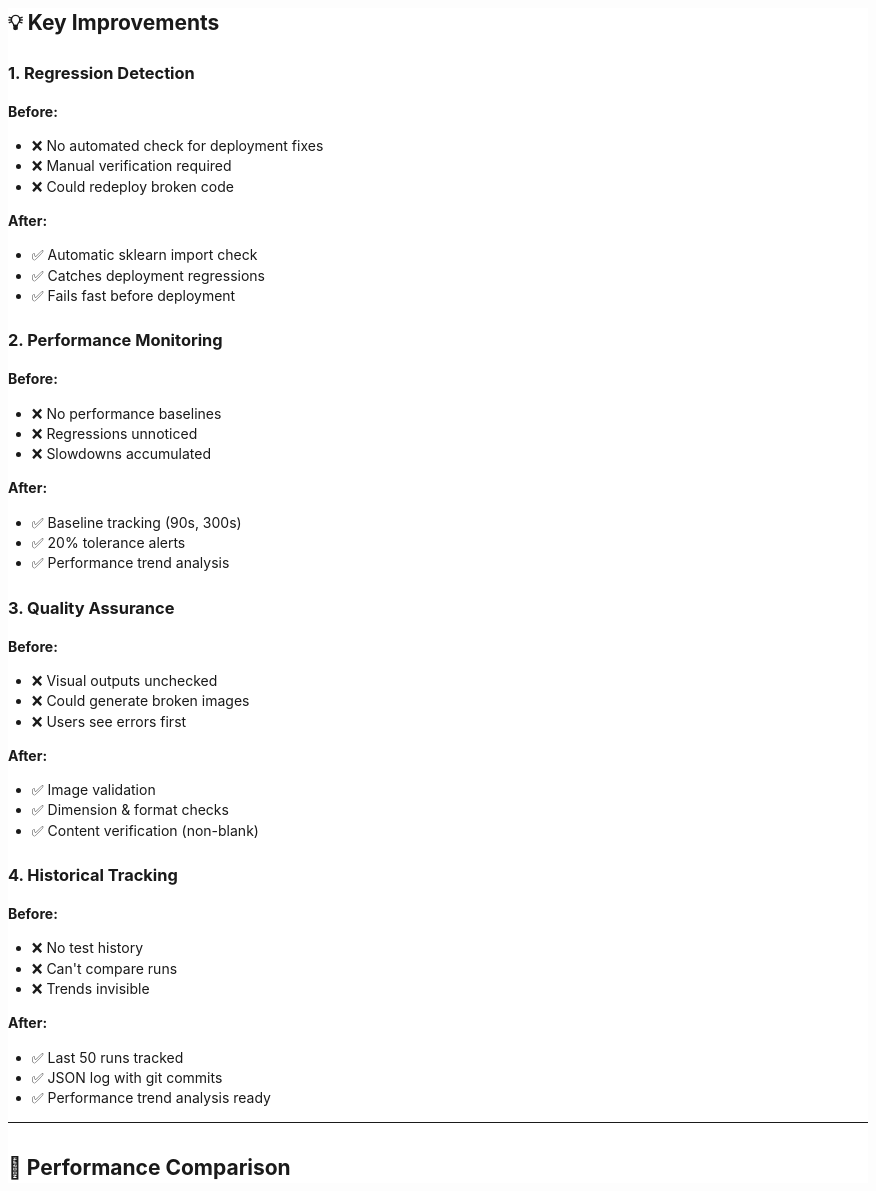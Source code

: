 
## 💡 Key Improvements

### **1. Regression Detection**
**Before:**
- ❌ No automated check for deployment fixes
- ❌ Manual verification required
- ❌ Could redeploy broken code

**After:**
- ✅ Automatic sklearn import check
- ✅ Catches deployment regressions
- ✅ Fails fast before deployment

### **2. Performance Monitoring**
**Before:**
- ❌ No performance baselines
- ❌ Regressions unnoticed
- ❌ Slowdowns accumulated

**After:**
- ✅ Baseline tracking (90s, 300s)
- ✅ 20% tolerance alerts
- ✅ Performance trend analysis

### **3. Quality Assurance**
**Before:**
- ❌ Visual outputs unchecked
- ❌ Could generate broken images
- ❌ Users see errors first

**After:**
- ✅ Image validation
- ✅ Dimension & format checks
- ✅ Content verification (non-blank)

### **4. Historical Tracking**
**Before:**
- ❌ No test history
- ❌ Can't compare runs
- ❌ Trends invisible

**After:**
- ✅ Last 50 runs tracked
- ✅ JSON log with git commits
- ✅ Performance trend analysis ready

---

## 🎯 Performance Comparison
